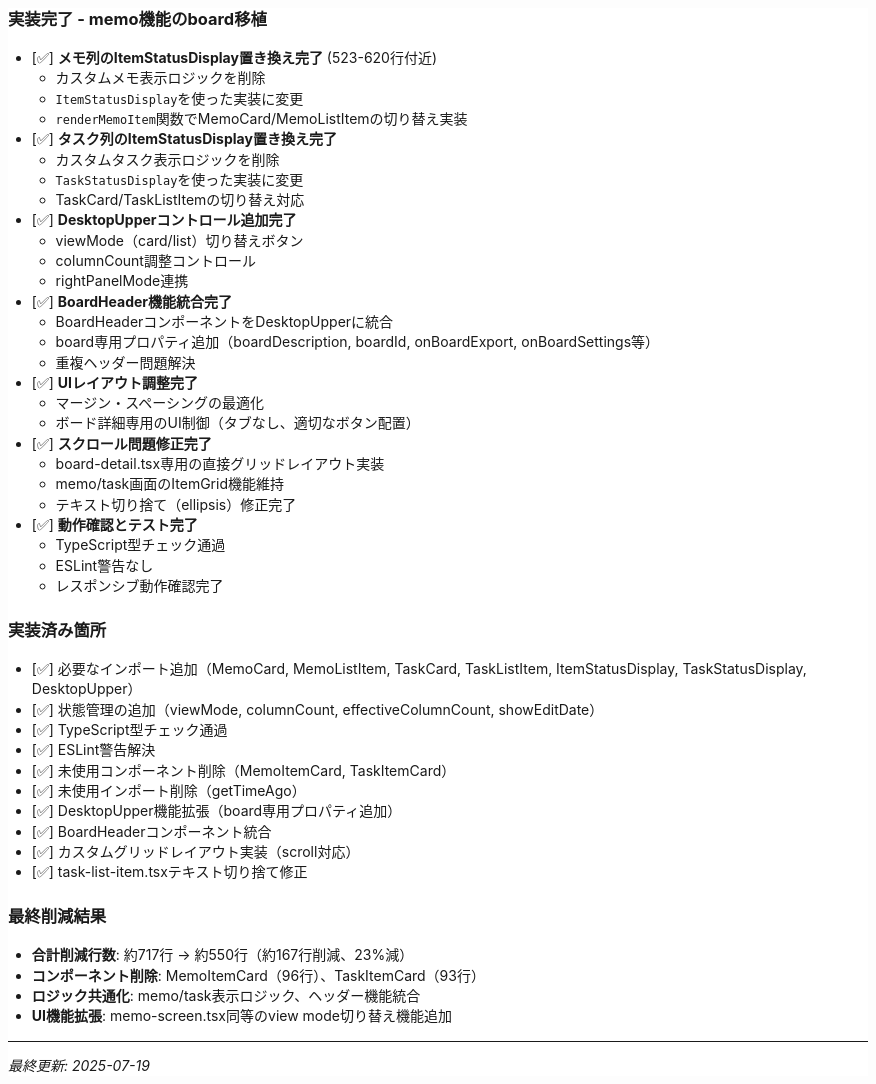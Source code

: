 ### **実装完了 - memo機能のboard移植**
- [✅] **メモ列のItemStatusDisplay置き換え完了** (523-620行付近)
  - カスタムメモ表示ロジックを削除
  - `ItemStatusDisplay`を使った実装に変更
  - `renderMemoItem`関数でMemoCard/MemoListItemの切り替え実装
- [✅] **タスク列のItemStatusDisplay置き換え完了**
  - カスタムタスク表示ロジックを削除  
  - `TaskStatusDisplay`を使った実装に変更
  - TaskCard/TaskListItemの切り替え対応
- [✅] **DesktopUpperコントロール追加完了**
  - viewMode（card/list）切り替えボタン
  - columnCount調整コントロール
  - rightPanelMode連携
- [✅] **BoardHeader機能統合完了**
  - BoardHeaderコンポーネントをDesktopUpperに統合
  - board専用プロパティ追加（boardDescription, boardId, onBoardExport, onBoardSettings等）
  - 重複ヘッダー問題解決
- [✅] **UIレイアウト調整完了**
  - マージン・スペーシングの最適化
  - ボード詳細専用のUI制御（タブなし、適切なボタン配置）
- [✅] **スクロール問題修正完了**
  - board-detail.tsx専用の直接グリッドレイアウト実装
  - memo/task画面のItemGrid機能維持
  - テキスト切り捨て（ellipsis）修正完了
- [✅] **動作確認とテスト完了**
  - TypeScript型チェック通過
  - ESLint警告なし
  - レスポンシブ動作確認完了

### **実装済み箇所**
- [✅] 必要なインポート追加（MemoCard, MemoListItem, TaskCard, TaskListItem, ItemStatusDisplay, TaskStatusDisplay, DesktopUpper）
- [✅] 状態管理の追加（viewMode, columnCount, effectiveColumnCount, showEditDate）
- [✅] TypeScript型チェック通過
- [✅] ESLint警告解決
- [✅] 未使用コンポーネント削除（MemoItemCard, TaskItemCard）
- [✅] 未使用インポート削除（getTimeAgo）
- [✅] DesktopUpper機能拡張（board専用プロパティ追加）
- [✅] BoardHeaderコンポーネント統合
- [✅] カスタムグリッドレイアウト実装（scroll対応）
- [✅] task-list-item.tsxテキスト切り捨て修正

### **最終削減結果**
- **合計削減行数**: 約717行 → 約550行（約167行削減、23%減）
- **コンポーネント削除**: MemoItemCard（96行）、TaskItemCard（93行）
- **ロジック共通化**: memo/task表示ロジック、ヘッダー機能統合
- **UI機能拡張**: memo-screen.tsx同等のview mode切り替え機能追加

---

*最終更新: 2025-07-19*